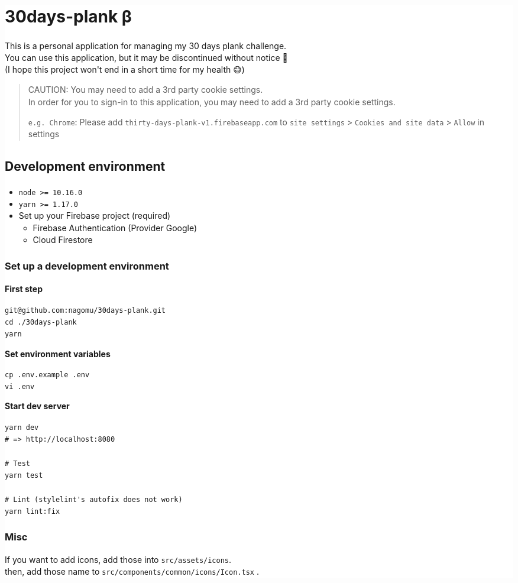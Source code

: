 # 30days-plank β

This is a personal application for managing my 30 days plank challenge.  
You can use this application, but it may be discontinued without notice :bow:  
(I hope this project won't end in a short time for my health :sweat_smile:)

> CAUTION: You may need to add a 3rd party cookie settings.  
> In order for you to sign-in to this application, you may need to add a 3rd party cookie settings.
>
> `e.g. Chrome`: Please add `thirty-days-plank-v1.firebaseapp.com` to `site settings` > `Cookies and site data` > `Allow` in settings

## Development environment

- `node >= 10.16.0`
- `yarn >= 1.17.0`
- Set up your Firebase project (required)
  - Firebase Authentication (Provider Google)
  - Cloud Firestore

### Set up a development environment

**First step**

```
git@github.com:nagomu/30days-plank.git
cd ./30days-plank
yarn
```

**Set environment variables**

```
cp .env.example .env
vi .env
```

**Start dev server**

```
yarn dev
# => http://localhost:8080

# Test
yarn test

# Lint (stylelint's autofix does not work)
yarn lint:fix
```

### Misc

If you want to add icons, add those into `src/assets/icons`.  
then, add those name to `src/components/common/icons/Icon.tsx` .
